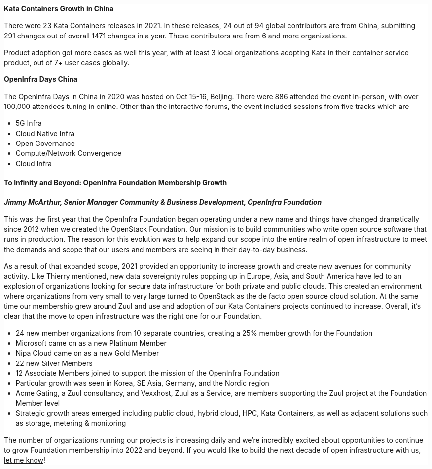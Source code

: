 **Kata Containers Growth in China**

There were 23 Kata Containers releases in 2021. In these releases, 24 out of 94 global contributors are from China, submitting 291 changes out of overall 1471 changes in a year. These contributors are from 6 and more organizations. 

Product adoption got more cases as well this year, with at least 3 local organizations adopting Kata in their container service product, out of 7+ user cases globally.

**OpenInfra Days China**

The OpenInfra Days in China in 2020 was hosted on Oct 15-16, Beljing. There were 886 attended the event in-person, with over 100,000 attendees tuning in online. Other than the interactive forums, the event included sessions from five tracks which are 

* 5G Infra
* Cloud Native Infra
* Open Governance
* Compute/Network Convergence
* Cloud Infra

#### **To Infinity and Beyond: OpenInfra Foundation Membership Growth**

***Jimmy McArthur, Senior Manager Community & Business Development, OpenInfra Foundation***

This was the first year that the OpenInfra Foundation began operating under a new name and things have changed dramatically since 2012 when we created the OpenStack Foundation. Our mission is to build communities who write open source software that runs in production. The reason for this evolution was to help expand our scope into the entire realm of open infrastructure to meet the demands and scope that our users and members are seeing in their day-to-day business.  

As a result of that expanded scope, 2021 provided an opportunity to increase growth and create new avenues for community activity. Like Thierry mentioned, new data sovereignty rules popping up in Europe, Asia, and South America have led to an explosion of organizations looking for secure data infrastructure for both private and public clouds. This created an environment where organizations from very small to very large turned to OpenStack as the de facto open source cloud solution. At the same time our membership grew around Zuul and use and adoption of our Kata Containers projects continued to increase. Overall, it’s clear that the move to open infrastructure was the right one for our Foundation.  

* 24 new member organizations from 10 separate countries, creating a 25% member growth for the Foundation
* Microsoft came on as a new Platinum Member
* Nipa Cloud came on as a new Gold Member
* 22 new Silver Members 
* 12 Associate Members joined to support the mission of the OpenInfra Foundation
* Particular growth was seen in Korea, SE Asia, Germany, and the Nordic region
* Acme Gating, a Zuul consultancy, and Vexxhost, Zuul as a Service, are members supporting the Zuul project at the Foundation Member level
* Strategic growth areas emerged including public cloud, hybrid cloud, HPC, Kata Containers, as well as adjacent solutions such as storage, metering & monitoring

The number of organizations running our projects is increasing daily and we’re incredibly excited about opportunities to continue to grow Foundation membership into 2022 and beyond. If you would like to build the next decade of open infrastructure with us, [let me know](https://calendly.com/jimmy-mcarthur)! 
